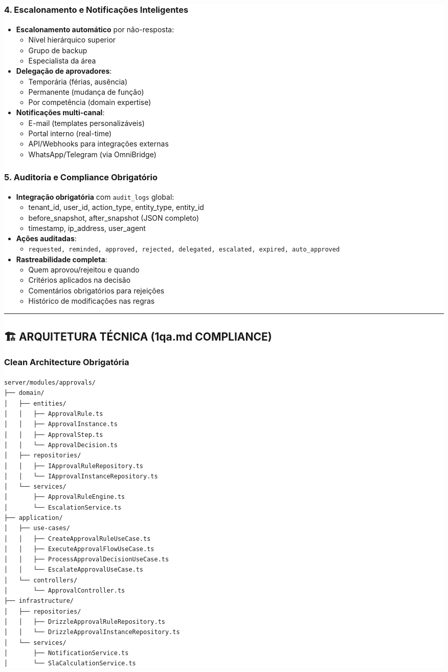 ### 4. **Escalonamento e Notificações Inteligentes**
- **Escalonamento automático** por não-resposta:
  - Nível hierárquico superior
  - Grupo de backup
  - Especialista da área
- **Delegação de aprovadores**:
  - Temporária (férias, ausência)
  - Permanente (mudança de função)
  - Por competência (domain expertise)
- **Notificações multi-canal**:
  - E-mail (templates personalizáveis)
  - Portal interno (real-time)
  - API/Webhooks para integrações externas
  - WhatsApp/Telegram (via OmniBridge)

### 5. **Auditoria e Compliance Obrigatório**
- **Integração obrigatória** com `audit_logs` global:
  - tenant_id, user_id, action_type, entity_type, entity_id
  - before_snapshot, after_snapshot (JSON completo)
  - timestamp, ip_address, user_agent
- **Ações auditadas**:
  - `requested, reminded, approved, rejected, delegated, escalated, expired, auto_approved`
- **Rastreabilidade completa**:
  - Quem aprovou/rejeitou e quando
  - Critérios aplicados na decisão
  - Comentários obrigatórios para rejeições
  - Histórico de modificações nas regras

---

## 🏗️ ARQUITETURA TÉCNICA (1qa.md COMPLIANCE)

### **Clean Architecture Obrigatória**
```
server/modules/approvals/
├── domain/
│   ├── entities/
│   │   ├── ApprovalRule.ts
│   │   ├── ApprovalInstance.ts
│   │   ├── ApprovalStep.ts
│   │   └── ApprovalDecision.ts
│   ├── repositories/
│   │   ├── IApprovalRuleRepository.ts
│   │   └── IApprovalInstanceRepository.ts
│   └── services/
│       ├── ApprovalRuleEngine.ts
│       └── EscalationService.ts
├── application/
│   ├── use-cases/
│   │   ├── CreateApprovalRuleUseCase.ts
│   │   ├── ExecuteApprovalFlowUseCase.ts
│   │   ├── ProcessApprovalDecisionUseCase.ts
│   │   └── EscalateApprovalUseCase.ts
│   └── controllers/
│       └── ApprovalController.ts
├── infrastructure/
│   ├── repositories/
│   │   ├── DrizzleApprovalRuleRepository.ts
│   │   └── DrizzleApprovalInstanceRepository.ts
│   └── services/
│       ├── NotificationService.ts
│       └── SlaCalculationService.ts
```